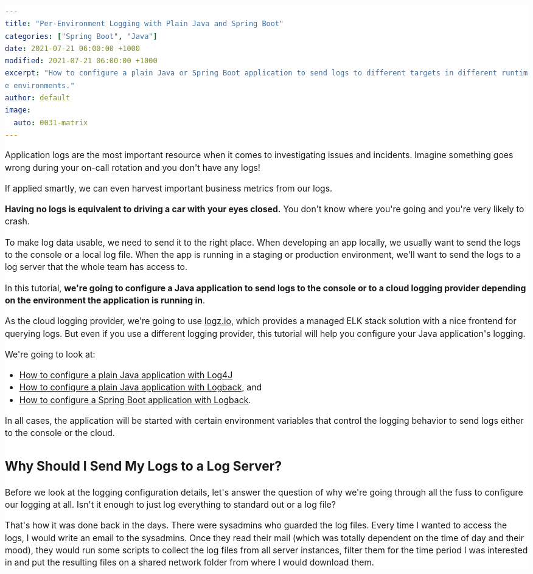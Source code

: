 ```yaml
---
title: "Per-Environment Logging with Plain Java and Spring Boot" 
categories: ["Spring Boot", "Java"]
date: 2021-07-21 06:00:00 +1000
modified: 2021-07-21 06:00:00 +1000
excerpt: "How to configure a plain Java or Spring Boot application to send logs to different targets in different runtime environments."
author: default
image:
  auto: 0031-matrix
---
```


Application logs are the most important resource when it comes to investigating issues and incidents. Imagine something goes wrong during your on-call rotation and you don't have any logs! 

If applied smartly, we can even harvest important business metrics from our logs. 

**Having no logs is equivalent to driving a car with your eyes closed.** You don't know where you're going and you're very likely to crash.

To make log data usable, we need to send it to the right place. When developing an app locally, we usually want to send the logs to the console or a local log file. When the app is running in a staging or production environment, we'll want to send the logs to a log server that the whole team has access to.

In this tutorial, **we're going to configure a Java application to send logs to the console or to a cloud logging provider depending on the environment the application is running in**. 

As the cloud logging provider, we're going to use [logz.io](https://logz.io), which provides a managed ELK stack solution with a nice frontend for querying logs. But even if you use a different logging provider, this tutorial will help you configure your Java application's logging.

We're going to look at:

* [How to configure a plain Java application with Log4J](#configuring-log4j-with-environment-variables) 
* [How to configure a plain Java application with Logback](#configuring-logback-with-environment-variables), and
* [How to configure a Spring Boot application with Logback](#per-environment-logging-with-spring-boot).

In all cases, the application will be started with certain environment variables that control the logging behavior to send logs either to the console or the cloud.

## Why Should I Send My Logs to a Log Server?
Before we look at the logging configuration details, let's answer the question of why we're going through all the fuss to configure our logging at all. Isn't it enough to just log everything to standard out or a log file?

That's how it was done back in the days. There were sysadmins who guarded the log files. Every time I wanted to access the logs, I would write an email to the sysadmins. Once they read their mail (which was totally dependent on the time of day and their mood), they would run some scripts to collect the log files from all server instances, filter them for the time period I was interested in and put the resulting files on a shared network folder from where I would download them.
